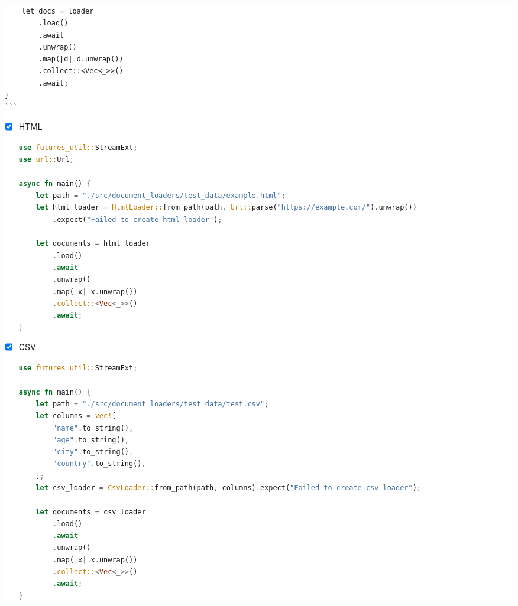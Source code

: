         let docs = loader
            .load()
            .await
            .unwrap()
            .map(|d| d.unwrap())
            .collect::<Vec<_>>()
            .await;
    }
    ```

  - [x] HTML

    ```rust
    use futures_util::StreamExt;
    use url::Url;

    async fn main() {
        let path = "./src/document_loaders/test_data/example.html";
        let html_loader = HtmlLoader::from_path(path, Url::parse("https://example.com/").unwrap())
            .expect("Failed to create html loader");

        let documents = html_loader
            .load()
            .await
            .unwrap()
            .map(|x| x.unwrap())
            .collect::<Vec<_>>()
            .await;
    }
    ```

  - [x] CSV

    ```rust
    use futures_util::StreamExt;

    async fn main() {
        let path = "./src/document_loaders/test_data/test.csv";
        let columns = vec![
            "name".to_string(),
            "age".to_string(),
            "city".to_string(),
            "country".to_string(),
        ];
        let csv_loader = CsvLoader::from_path(path, columns).expect("Failed to create csv loader");

        let documents = csv_loader
            .load()
            .await
            .unwrap()
            .map(|x| x.unwrap())
            .collect::<Vec<_>>()
            .await;
    }
    ```


[Latest Version]: https://img.shields.io/crates/v/langchain-rust.svg
[crates.io]: https://crates.io/crates/langchain-rust